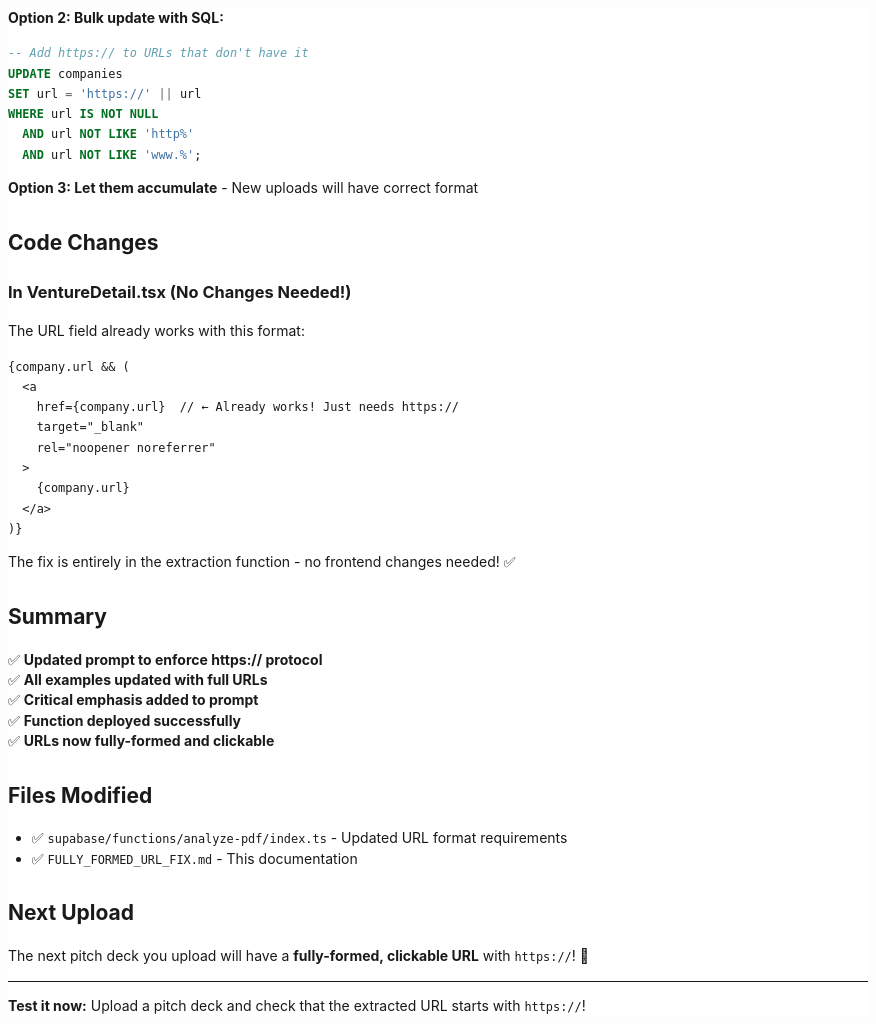 **Option 2: Bulk update with SQL:**
```sql
-- Add https:// to URLs that don't have it
UPDATE companies 
SET url = 'https://' || url 
WHERE url IS NOT NULL 
  AND url NOT LIKE 'http%'
  AND url NOT LIKE 'www.%';
```

**Option 3: Let them accumulate** - New uploads will have correct format

## Code Changes

### In VentureDetail.tsx (No Changes Needed!)
The URL field already works with this format:
```tsx
{company.url && (
  <a 
    href={company.url}  // ← Already works! Just needs https://
    target="_blank"
    rel="noopener noreferrer"
  >
    {company.url}
  </a>
)}
```

The fix is entirely in the extraction function - no frontend changes needed! ✅

## Summary

✅ **Updated prompt to enforce https:// protocol**  
✅ **All examples updated with full URLs**  
✅ **Critical emphasis added to prompt**  
✅ **Function deployed successfully**  
✅ **URLs now fully-formed and clickable**  

## Files Modified

- ✅ `supabase/functions/analyze-pdf/index.ts` - Updated URL format requirements
- ✅ `FULLY_FORMED_URL_FIX.md` - This documentation

## Next Upload

The next pitch deck you upload will have a **fully-formed, clickable URL** with `https://`! 🚀

---

**Test it now:** Upload a pitch deck and check that the extracted URL starts with `https://`!


